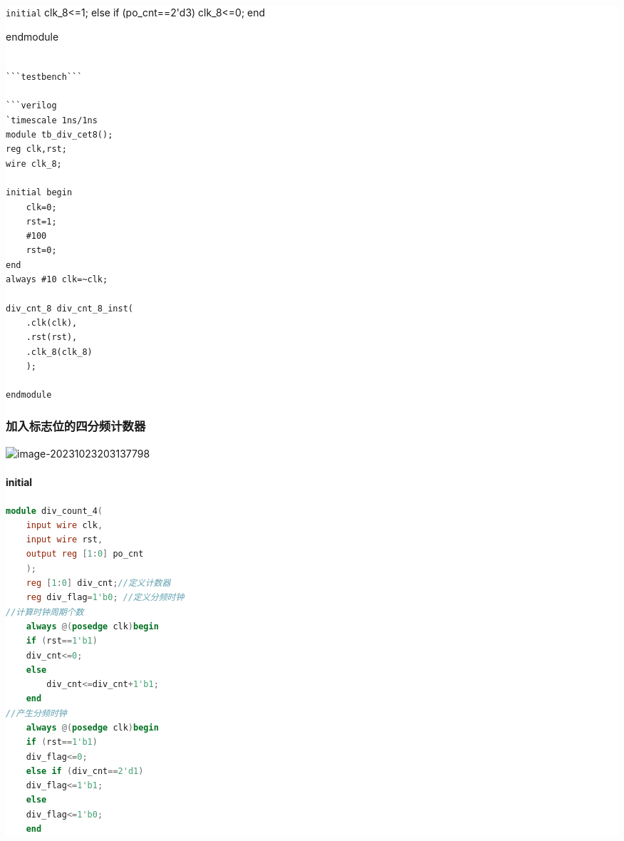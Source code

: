 ```initial```
	clk_8<=1;
	else if (po_cnt==2'd3)
	clk_8<=0;
end

endmodule
```

```testbench```

```verilog
`timescale 1ns/1ns
module tb_div_cet8();
reg clk,rst;
wire clk_8;

initial begin
	clk=0;
	rst=1;
	#100
	rst=0;	
end
always #10 clk=~clk;

div_cnt_8 div_cnt_8_inst(
	.clk(clk),
	.rst(rst),
	.clk_8(clk_8)
	);

endmodule
```

### 加入标志位的四分频计数器

![image-20231023203137798](C:\Users\Administrator\AppData\Roaming\Typora\typora-user-images\image-20231023203137798.png)



#### initial

```verilog
module div_count_4(
	input wire clk,
	input wire rst,
	output reg [1:0] po_cnt
	);
	reg [1:0] div_cnt;//定义计数器
	reg div_flag=1'b0; //定义分频时钟
//计算时钟周期个数
	always @(posedge clk)begin
	if (rst==1'b1)
	div_cnt<=0;
	else 
		div_cnt<=div_cnt+1'b1;
	end
//产生分频时钟
	always @(posedge clk)begin
	if (rst==1'b1)
	div_flag<=0;
	else if (div_cnt==2'd1)	
	div_flag<=1'b1;
	else 
	div_flag<=1'b0;
	end
```